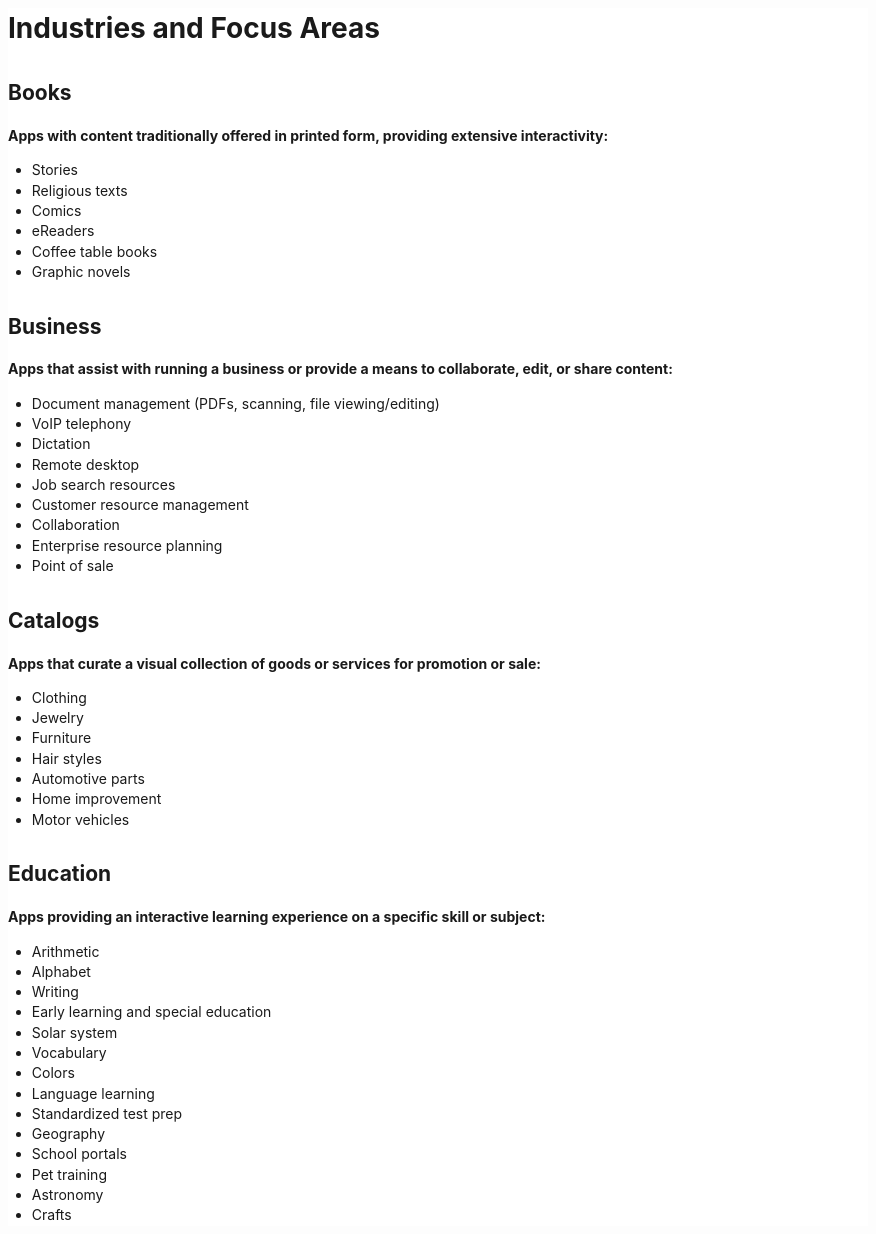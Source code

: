 # Industries and Focus Areas

## Books
**Apps with content traditionally offered in printed form, providing extensive interactivity:**
- Stories
- Religious texts
- Comics
- eReaders
- Coffee table books
- Graphic novels

## Business
**Apps that assist with running a business or provide a means to collaborate, edit, or share content:**
- Document management (PDFs, scanning, file viewing/editing)
- VoIP telephony
- Dictation
- Remote desktop
- Job search resources
- Customer resource management
- Collaboration
- Enterprise resource planning
- Point of sale

## Catalogs
**Apps that curate a visual collection of goods or services for promotion or sale:**
- Clothing
- Jewelry
- Furniture
- Hair styles
- Automotive parts
- Home improvement
- Motor vehicles

## Education
**Apps providing an interactive learning experience on a specific skill or subject:**
- Arithmetic
- Alphabet
- Writing
- Early learning and special education
- Solar system
- Vocabulary
- Colors
- Language learning
- Standardized test prep
- Geography
- School portals
- Pet training
- Astronomy
- Crafts
